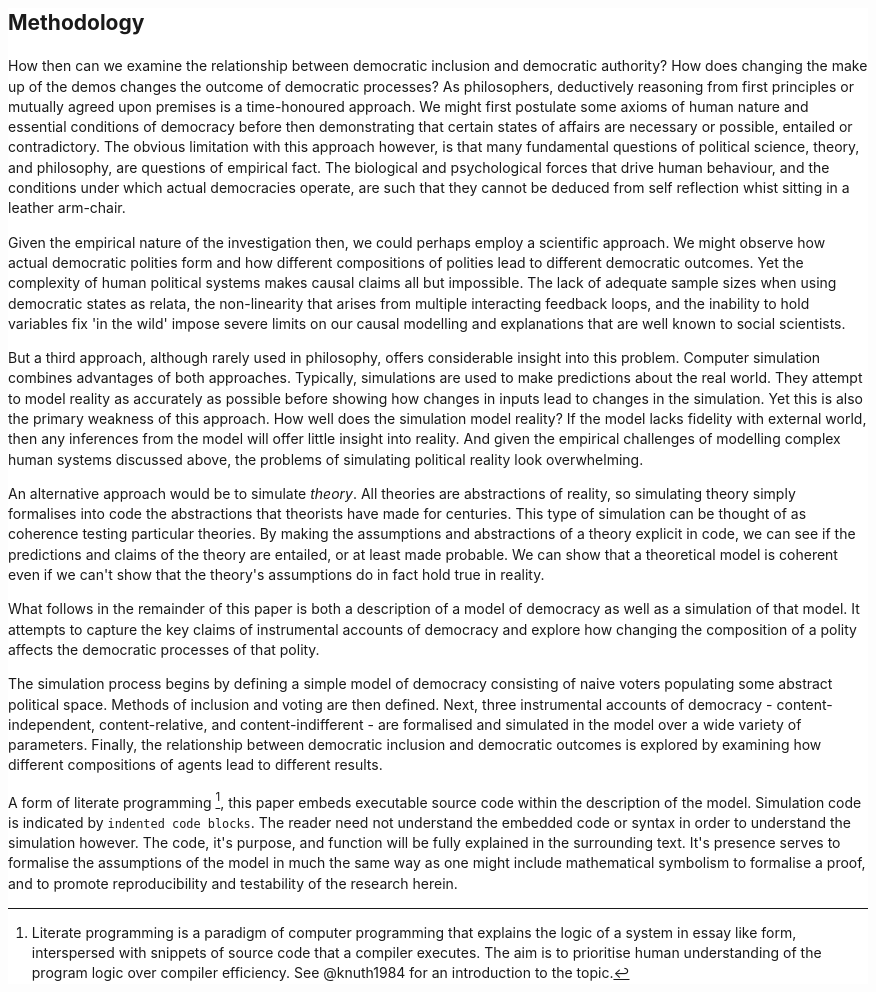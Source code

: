 
## Methodology

How then can we examine the relationship between democratic inclusion and democratic authority?  How does changing the make up of the demos changes the outcome of democratic processes? As philosophers, deductively reasoning from first principles or mutually agreed upon premises is a time-honoured approach.  We might first postulate some axioms of human nature and essential conditions of democracy before then demonstrating that certain states of affairs are necessary or possible, entailed or contradictory.  The obvious limitation with this approach however, is that many fundamental questions of political science, theory, and philosophy, are questions of empirical fact.  The biological and psychological forces that drive human behaviour, and the conditions under which actual democracies operate, are such that they cannot be deduced from self reflection whist sitting in a leather arm-chair.

Given the empirical nature of the investigation then, we could perhaps employ a scientific approach.  We might observe how actual democratic polities form and how different compositions of polities lead to different democratic outcomes.  Yet the complexity of human political systems makes causal claims all but impossible.  The lack of adequate sample sizes when using democratic states as relata, the non-linearity that arises from multiple interacting feedback loops, and the inability to hold variables fix 'in the wild' impose severe limits on our causal modelling and explanations that are well known to social scientists.

But a third approach, although rarely used in philosophy, offers considerable insight into this problem.  Computer simulation combines advantages of both approaches.  Typically, simulations are used to make predictions about the real world.  They attempt to model reality as accurately as possible before showing how changes in inputs lead to changes in the simulation.  Yet this is also the primary weakness of this approach.  How well does the simulation model reality?  If the model lacks fidelity with external world, then any inferences from the model will offer little insight into reality.  And given the empirical challenges of modelling complex human systems discussed above, the problems of simulating political reality look overwhelming.

An alternative approach would be to simulate _theory_.  All theories are abstractions of reality, so simulating theory simply formalises into code the abstractions that theorists have made for centuries.  This type of simulation can be thought of as coherence testing particular theories. By making the assumptions and abstractions of a theory explicit in code, we can see if the predictions and claims of the theory are entailed, or at least made probable.  We can show that a theoretical model is coherent even if we can't show that the theory's assumptions do in fact hold true in reality.

What follows in the remainder of this paper is both a description of a model of democracy as well as a simulation of that model.  It attempts to capture the key claims of instrumental accounts of democracy and explore how changing the composition of a polity affects the democratic processes of that polity.  

The simulation process begins by defining a simple model of democracy consisting of naive voters populating some abstract political space.  Methods of inclusion and voting are then defined.  Next, three instrumental accounts of democracy - content-independent, content-relative, and content-indifferent - are formalised and simulated in the model over a wide variety of parameters.  Finally, the relationship between democratic inclusion and democratic outcomes is explored by examining how different compositions of agents lead to different results. 

A form of literate programming [^lit], this paper embeds executable source code within the description of the model.  Simulation code is indicated by `indented code blocks`.  The reader need not understand the embedded code or syntax in order to understand the simulation however.  The code, it's purpose, and function will be fully explained in the surrounding text. It's presence serves to formalise the assumptions of the model in much the same way as one might include mathematical symbolism to formalise a proof, and to promote reproducibility and testability of the research herein.


[^definitions]: The term justification has been used in a variety of ways within political theory.  Sometimes it is used normatively to describe the content of reasons that might _legitimate_ democratic authority.  Other times it is used descriptively to to describe the giving of such reasons.  In this paper I use _justifications of democracy_ and _accounts of democracy_ synonymously to mean any normative theory of democracy's value.
[^instrumental]: Of course not all accounts of democracy are instrumental.  Sometimes democracy is justified intrinsically by appealing to substantive ideals like equality or justice.  Unless explicitly stated, _democracy_ in this paper refers exclusively those instrumental conceptions where outcomes do the normative of explaining democracy's value.
[^other-names]: The _Boundary Problem of Democratic Theory_ has gone by a number of names in political theory.  @dahl1989 [p. 193] has called it "the problem of the unit" while @goodin2007 [p.42] refers to it as the problem of "constituting the demos".  Most other theorists have settled on "the Boundary Problem".
[^treatment]: See @whelan1983 for the seminal analysis of the challenges that the Boundary Problem presents as well as more recent work by @dahl1989, @arrhenius2005, @bergström2007, @goodin2007, @miller2009, @agné2010, @abizadeh2012, @schaffer2012, @song2012, and @erman2014.
[^cosmo]: See @goodin2007, @agné2010, @abizadeh2012, @saunders2012, and @erman2014 for arguments from the cosmopolitan perspective.
[^coherence]: See @whelan1983, @arrhenius2005, @bergström2007, @miller2009, @schaffer2012, @song2012, and @espejo2014 for work concerned with how the Boundary Problem affects democratic legitimacy and territorial states.
[^lit]: Literate programming is a paradigm of computer programming that explains the logic of a system in essay like form, interspersed with snippets of source code that a compiler executes.  The aim is to prioritise human understanding of the program logic over compiler efficiency.  See @knuth1984 for an introduction to the topic.
[^world]: As @goodin2007 [p. 55] observes, "Virtually (maybe literally) everyone in the world — and indeed everyone in all possible future worlds — should be entitled to vote on any proposal or any proposal for proposals". 
[^combos]: The possible number of different partitions is the sum of binomial coefficients of agents and the number groups they are partitioned into.  This increases exponentially as the number of agents and groups increases, making a simulating all possible partitions within a reasonable time frame is beyond the capacity of current desktop computing.
[^monte]: Monte Carlo simulations are class of computational algorithms that rely on statistical sampling from repeated simulation trials to generate numerical results. [see @fishman1996 for a full treatment of their use in computer simulation].
[^diversity]: A general principle about polity likeness is observable.  For any given distribution of agents across a space, the more internally homogeneous a polity is, them more externally heterogeneous it must be, and vice versa.  This is most pronounced when agent diversity within the space is high, i.e. when epistemic or preference base rates are close to 0.5, but the relationship deceases as the diversity in the decreases, i.e. when the base rates approach 0.0 or 1.0.
[^explain]: Condorcet's Jury Theorem posits that the likelihood of majority rule selecting the correct outcome increases as the number of voters increases (assuming voters have an independent better than even chance of voting correctly).  We should expect to see a gradual decrease in epistemic virtue as the same number of voters in the space are partitioned into increasing numbers of polities.
[^isolation]: Content indifferent justifications are not typically used in isolation.  Both Mill and Rousseau used these content indifferent justifications in conjunction with other instrumental justifications of democracy such as strategic value, truth divination, and preference articulation.
